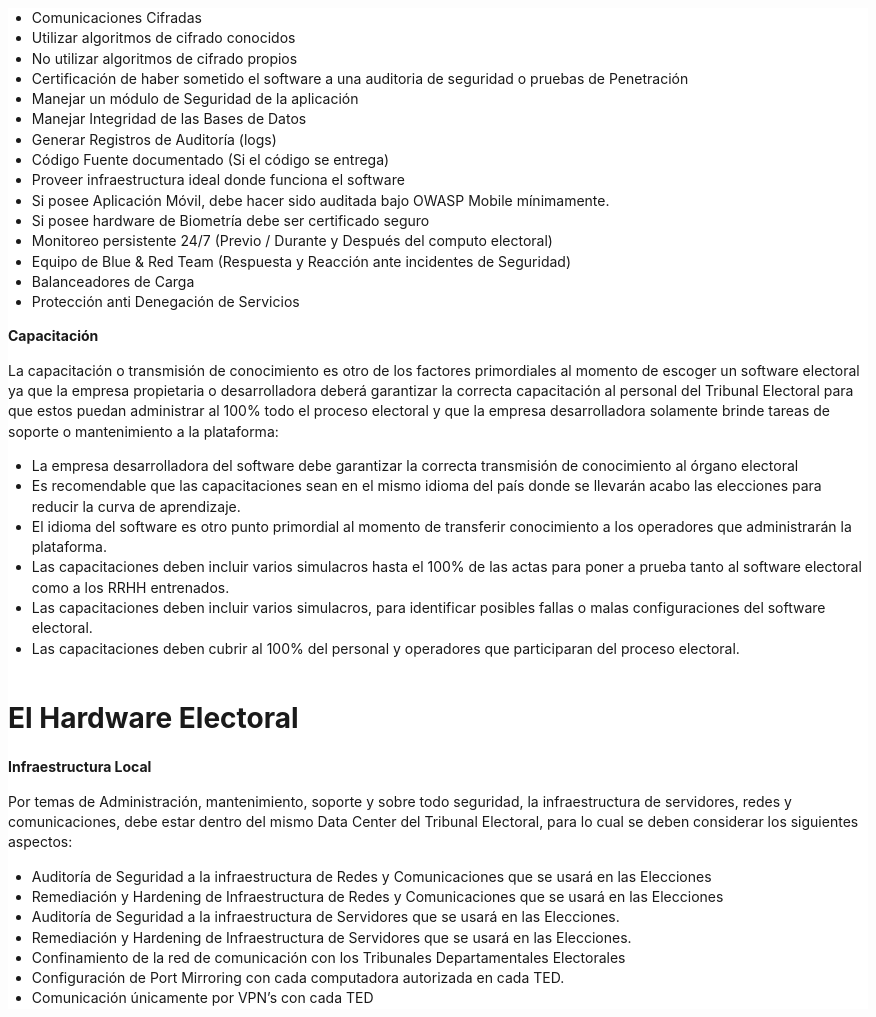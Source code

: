 - Comunicaciones Cifradas
- Utilizar algoritmos de cifrado conocidos
- No utilizar algoritmos de cifrado propios
- Certificación de haber sometido el software a una auditoria de seguridad o pruebas de Penetración
- Manejar un módulo de Seguridad de la aplicación
- Manejar Integridad de las Bases de Datos
- Generar Registros de Auditoría (logs)
- Código Fuente documentado (Si el código se entrega)
- Proveer infraestructura ideal donde funciona el software
- Si posee Aplicación Móvil, debe hacer sido auditada bajo OWASP Mobile mínimamente.
- Si posee hardware de Biometría debe ser certificado seguro
- Monitoreo persistente 24/7 (Previo / Durante y Después del computo electoral)
- Equipo de Blue & Red Team (Respuesta y Reacción ante incidentes de Seguridad)
- Balanceadores de Carga
- Protección anti Denegación de Servicios

**Capacitación**

La capacitación o transmisión de conocimiento es otro de los factores primordiales al momento de escoger un software electoral ya que la empresa propietaria o desarrolladora deberá garantizar la correcta capacitación al personal del Tribunal Electoral para que estos puedan administrar al 100% todo el proceso electoral y que la empresa desarrolladora solamente brinde tareas de soporte o mantenimiento a la plataforma:

- La empresa desarrolladora del software debe garantizar la correcta transmisión de conocimiento al órgano electoral
- Es recomendable que las capacitaciones sean en el mismo idioma del país donde se llevarán acabo las elecciones para reducir la curva de aprendizaje.
- El idioma del software es otro punto primordial al momento de transferir conocimiento a los operadores que administrarán la plataforma.
- Las capacitaciones deben incluir varios simulacros hasta el 100% de las actas para poner a prueba tanto al software electoral como a los RRHH entrenados.
- Las capacitaciones deben incluir varios simulacros, para identificar posibles fallas o malas configuraciones del software electoral.
- Las capacitaciones deben cubrir al 100% del personal y operadores que participaran del proceso electoral.

# **El Hardware Electoral**

**Infraestructura Local**

Por temas de Administración, mantenimiento, soporte y sobre todo seguridad, la infraestructura de servidores, redes y comunicaciones, debe estar dentro del mismo Data Center del Tribunal Electoral, para lo cual se deben considerar los siguientes aspectos:

- Auditoría de Seguridad a la infraestructura de Redes y Comunicaciones que se usará en las Elecciones
- Remediación y Hardening de Infraestructura de Redes y Comunicaciones que se usará en las Elecciones 
- Auditoría de Seguridad a la infraestructura de Servidores que se usará en las Elecciones.
- Remediación y Hardening de Infraestructura de Servidores que se usará en las Elecciones.
- Confinamiento de la red de comunicación con los Tribunales Departamentales Electorales
- Configuración de Port Mirroring con cada computadora autorizada en cada TED.
- Comunicación únicamente por VPN’s con cada TED
